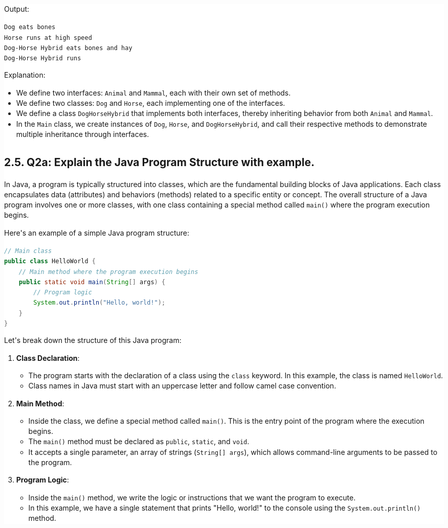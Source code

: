 ```java
```

Output:
```
Dog eats bones
Horse runs at high speed
Dog-Horse Hybrid eats bones and hay
Dog-Horse Hybrid runs
```

Explanation:
- We define two interfaces: `Animal` and `Mammal`, each with their own set of methods.
- We define two classes: `Dog` and `Horse`, each implementing one of the interfaces.
- We define a class `DogHorseHybrid` that implements both interfaces, thereby inheriting behavior from both `Animal` and `Mammal`.
- In the `Main` class, we create instances of `Dog`, `Horse`, and `DogHorseHybrid`, and call their respective methods to demonstrate multiple inheritance through interfaces.

## 2.5. Q2a: Explain the Java Program Structure with example.

In Java, a program is typically structured into classes, which are the fundamental building blocks of Java applications. Each class encapsulates data (attributes) and behaviors (methods) related to a specific entity or concept. The overall structure of a Java program involves one or more classes, with one class containing a special method called `main()` where the program execution begins.

Here's an example of a simple Java program structure:

```java
// Main class
public class HelloWorld {
    // Main method where the program execution begins
    public static void main(String[] args) {
        // Program logic
        System.out.println("Hello, world!");
    }
}
```

Let's break down the structure of this Java program:

1. **Class Declaration**: 
   - The program starts with the declaration of a class using the `class` keyword. In this example, the class is named `HelloWorld`.
   - Class names in Java must start with an uppercase letter and follow camel case convention.

2. **Main Method**:
   - Inside the class, we define a special method called `main()`. This is the entry point of the program where the execution begins.
   - The `main()` method must be declared as `public`, `static`, and `void`.
   - It accepts a single parameter, an array of strings (`String[] args`), which allows command-line arguments to be passed to the program.

3. **Program Logic**:
   - Inside the `main()` method, we write the logic or instructions that we want the program to execute.
   - In this example, we have a single statement that prints "Hello, world!" to the console using the `System.out.println()` method.
